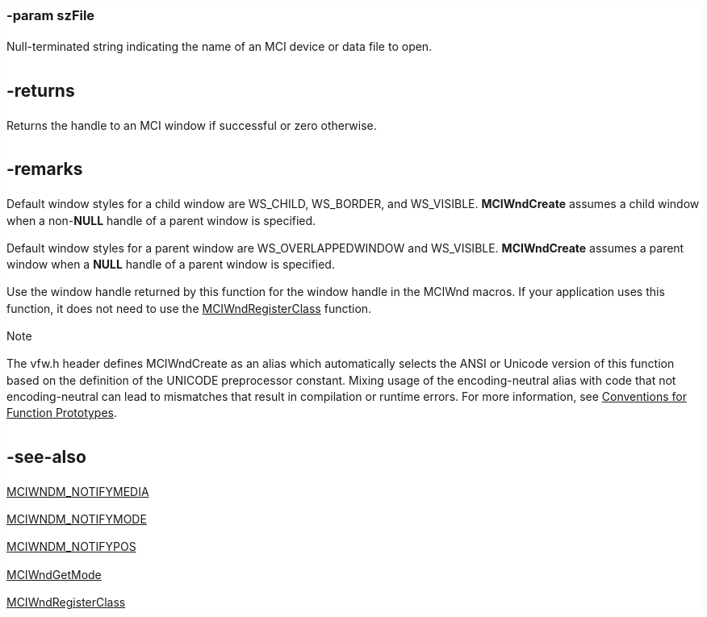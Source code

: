 ### -param szFile

Null-terminated string indicating the name of an MCI device or data file to open.

## -returns

Returns the handle to an MCI window if successful or zero otherwise.

## -remarks

Default window styles for a child window are WS_CHILD, WS_BORDER, and WS_VISIBLE. <b>MCIWndCreate</b> assumes a child window when a non-<b>NULL</b> handle of a parent window is specified.

Default window styles for a parent window are WS_OVERLAPPEDWINDOW and WS_VISIBLE. <b>MCIWndCreate</b> assumes a parent window when a <b>NULL</b> handle of a parent window is specified.

Use the window handle returned by this function for the window handle in the MCIWnd macros. If your application uses this function, it does not need to use the <a href="/windows/desktop/api/vfw/nf-vfw-mciwndregisterclass">MCIWndRegisterClass</a> function.





> [!NOTE]
> The vfw.h header defines MCIWndCreate as an alias which automatically selects the ANSI or Unicode version of this function based on the definition of the UNICODE preprocessor constant. Mixing usage of the encoding-neutral alias with code that not encoding-neutral can lead to mismatches that result in compilation or runtime errors. For more information, see [Conventions for Function Prototypes](/windows/win32/intl/conventions-for-function-prototypes).

## -see-also

<a href="/windows/desktop/Multimedia/mciwndm-notifymedia">MCIWNDM_NOTIFYMEDIA</a>



<a href="/windows/desktop/Multimedia/mciwndm-notifymode">MCIWNDM_NOTIFYMODE</a>



<a href="/windows/desktop/Multimedia/mciwndm-notifypos">MCIWNDM_NOTIFYPOS</a>



<a href="/windows/desktop/api/vfw/nf-vfw-mciwndgetmode">MCIWndGetMode</a>



<a href="/windows/desktop/api/vfw/nf-vfw-mciwndregisterclass">MCIWndRegisterClass</a>
